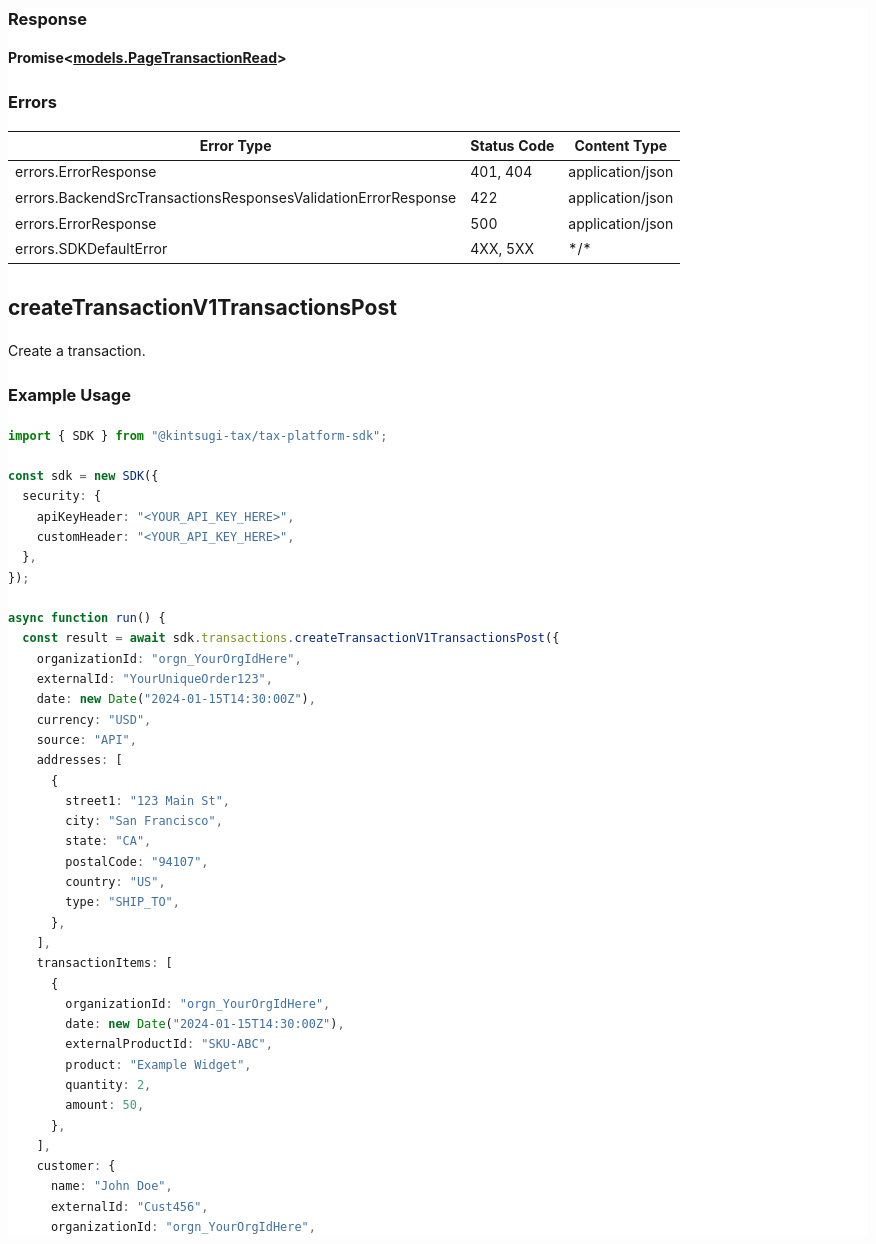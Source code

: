 ### Response

**Promise\<[models.PageTransactionRead](../../models/pagetransactionread.md)\>**

### Errors

| Error Type                                                    | Status Code                                                   | Content Type                                                  |
| ------------------------------------------------------------- | ------------------------------------------------------------- | ------------------------------------------------------------- |
| errors.ErrorResponse                                          | 401, 404                                                      | application/json                                              |
| errors.BackendSrcTransactionsResponsesValidationErrorResponse | 422                                                           | application/json                                              |
| errors.ErrorResponse                                          | 500                                                           | application/json                                              |
| errors.SDKDefaultError                                        | 4XX, 5XX                                                      | \*/\*                                                         |

## createTransactionV1TransactionsPost

Create a transaction.

### Example Usage


```typescript
import { SDK } from "@kintsugi-tax/tax-platform-sdk";

const sdk = new SDK({
  security: {
    apiKeyHeader: "<YOUR_API_KEY_HERE>",
    customHeader: "<YOUR_API_KEY_HERE>",
  },
});

async function run() {
  const result = await sdk.transactions.createTransactionV1TransactionsPost({
    organizationId: "orgn_YourOrgIdHere",
    externalId: "YourUniqueOrder123",
    date: new Date("2024-01-15T14:30:00Z"),
    currency: "USD",
    source: "API",
    addresses: [
      {
        street1: "123 Main St",
        city: "San Francisco",
        state: "CA",
        postalCode: "94107",
        country: "US",
        type: "SHIP_TO",
      },
    ],
    transactionItems: [
      {
        organizationId: "orgn_YourOrgIdHere",
        date: new Date("2024-01-15T14:30:00Z"),
        externalProductId: "SKU-ABC",
        product: "Example Widget",
        quantity: 2,
        amount: 50,
      },
    ],
    customer: {
      name: "John Doe",
      externalId: "Cust456",
      organizationId: "orgn_YourOrgIdHere",
```